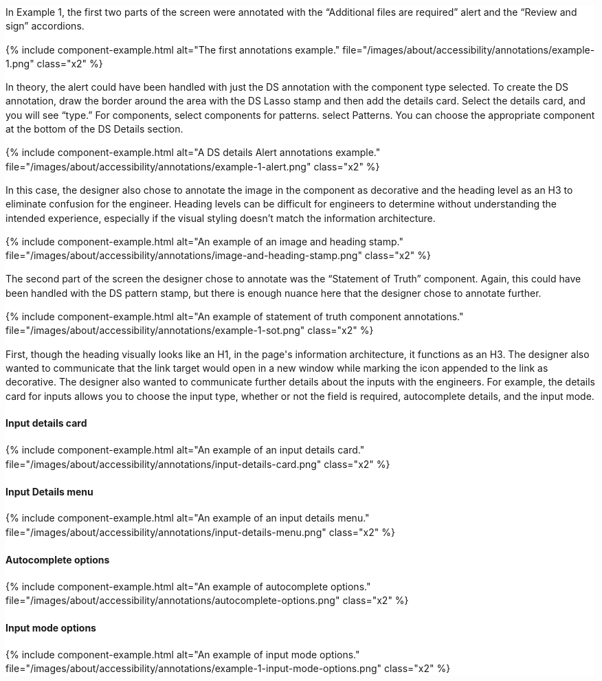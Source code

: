 In Example 1, the first two parts of the screen were annotated with the “Additional files are required” alert and the “Review and sign” accordions.

{% include component-example.html alt="The first annotations example." file="/images/about/accessibility/annotations/example-1.png" class="x2" %}
  
In theory, the alert could have been handled with just the DS annotation with the component type selected. To create the DS annotation, draw the border around the area with the DS Lasso stamp and then add the details card. Select the details card, and you will see “type.” For components, select components for patterns. select Patterns.  You can choose the appropriate component at the bottom of the DS Details section.
  
{% include component-example.html alt="A DS details Alert annotations example." file="/images/about/accessibility/annotations/example-1-alert.png" class="x2" %}

In this case, the designer also chose to annotate the image in the component as decorative and the heading level as an H3 to eliminate confusion for the engineer. Heading levels can be difficult for engineers to determine without understanding the intended experience, especially if the visual styling doesn’t match the information architecture.
  
{% include component-example.html alt="An example of an image and heading stamp." file="/images/about/accessibility/annotations/image-and-heading-stamp.png" class="x2" %}

The second part of the screen the designer chose to annotate was the “Statement of Truth” component. Again, this could have been handled with the DS pattern stamp, but there is enough nuance here that the designer chose to annotate further. 

{% include component-example.html alt="An example of statement of truth component annotations." file="/images/about/accessibility/annotations/example-1-sot.png" class="x2" %}

First, though the heading visually looks like an H1, in the page's information architecture, it functions as an H3. The designer also wanted to communicate that the link target would open in a new window while marking the icon appended to the link as decorative.
The designer also wanted to communicate further details about the inputs with the engineers. For example, the details card for inputs allows you to choose the input type, whether or not the field is required, autocomplete details, and the input mode.

#### Input details card

{% include component-example.html alt="An example of an input details card." file="/images/about/accessibility/annotations/input-details-card.png" class="x2" %}

#### Input Details menu

{% include component-example.html alt="An example of an input details menu." file="/images/about/accessibility/annotations/input-details-menu.png" class="x2" %}
  
#### Autocomplete options

{% include component-example.html alt="An example of autocomplete options." file="/images/about/accessibility/annotations/autocomplete-options.png" class="x2" %}
  
#### Input mode options

{% include component-example.html alt="An example of input mode options." file="/images/about/accessibility/annotations/example-1-input-mode-options.png" class="x2" %}
  
